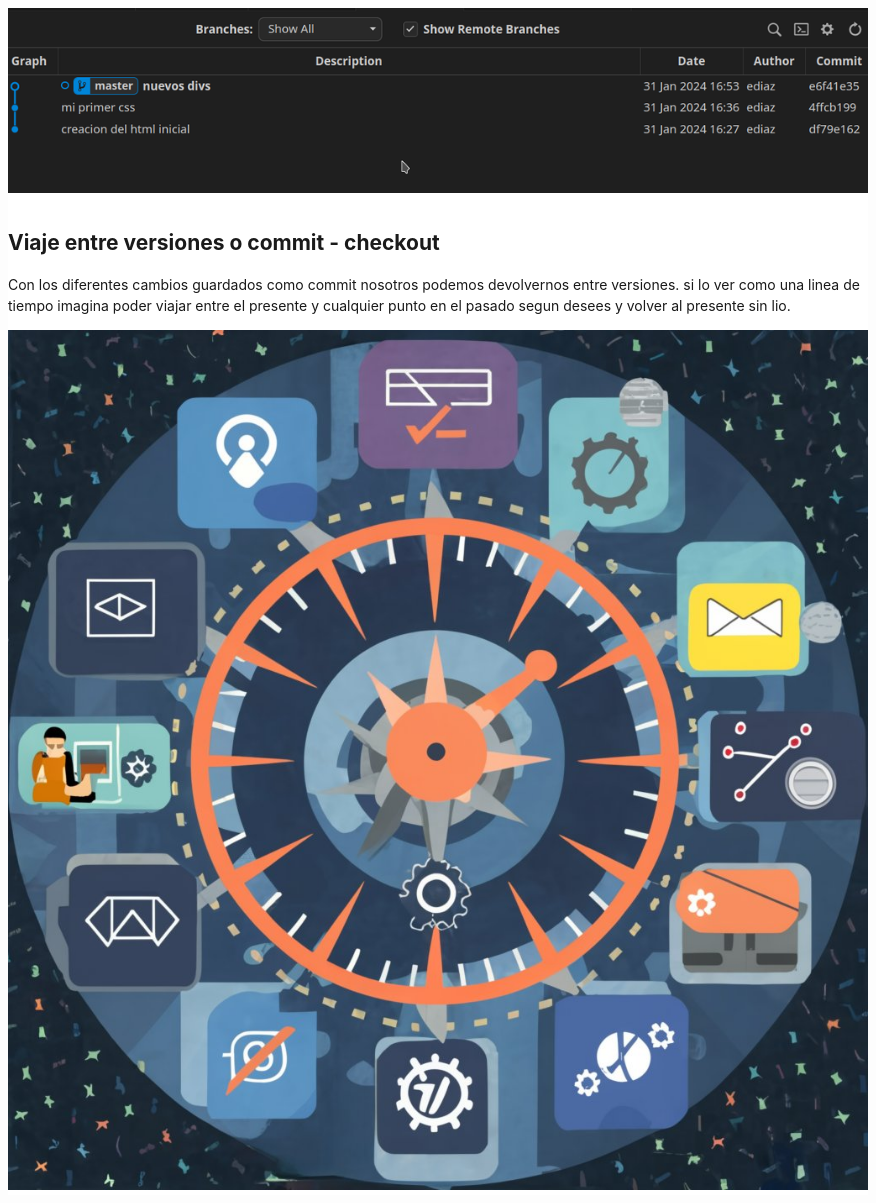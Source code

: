 ![Alt text](image-14.png)

## Viaje entre versiones o commit - checkout

Con los diferentes cambios guardados como commit nosotros podemos devolvernos entre versiones. si lo ver como una linea de tiempo imagina poder viajar entre el presente y cualquier punto en el pasado segun desees y volver al presente sin lio.

![Alt text](image-15.png)
